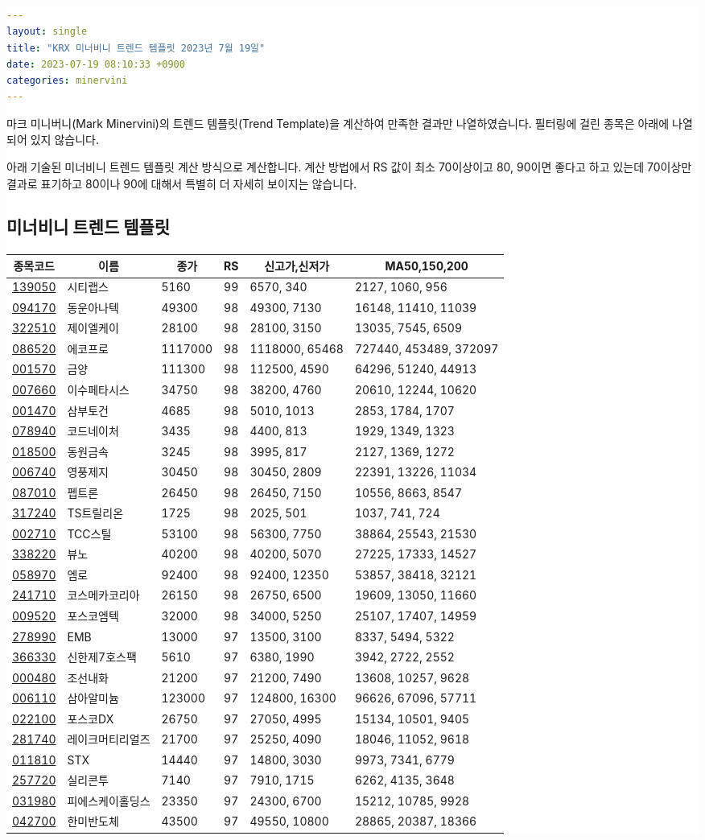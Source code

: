```yaml
---
layout: single
title: "KRX 미너비니 트렌드 템플릿 2023년 7월 19일"
date: 2023-07-19 08:10:33 +0900
categories: minervini
---
```

마크 미니버니(Mark Minervini)의 트렌드 템플릿(Trend Template)을 계산하여 만족한 결과만 나열하였습니다. 필터링에 걸린 종목은 아래에 나열되어 있지 않습니다.

아래 기술된 미너비니 트렌드 템플릿 계산 방식으로 계산합니다. 계산 방법에서 RS 값이 최소 70이상이고 80, 90이면 좋다고 하고 있는데 70이상만 결과로 표기하고 80이나 90에 대해서 특별히 더 자세히 보이지는 않습니다.

## 미너비니 트렌드 템플릿

|종목코드|이름|종가|RS|신고가,신저가|MA50,150,200|
|------|---|---|--|---------|------------|
|[139050](https://finance.daum.net/quotes/A139050)|시티랩스|5160|99|6570, 340|2127, 1060, 956|
|[094170](https://finance.daum.net/quotes/A094170)|동운아나텍|49300|98|49300, 7130|16148, 11410, 11039|
|[322510](https://finance.daum.net/quotes/A322510)|제이엘케이|28100|98|28100, 3150|13035, 7545, 6509|
|[086520](https://finance.daum.net/quotes/A086520)|에코프로|1117000|98|1118000, 65468|727440, 453489, 372097|
|[001570](https://finance.daum.net/quotes/A001570)|금양|111300|98|112500, 4590|64296, 51240, 44913|
|[007660](https://finance.daum.net/quotes/A007660)|이수페타시스|34750|98|38200, 4760|20610, 12244, 10620|
|[001470](https://finance.daum.net/quotes/A001470)|삼부토건|4685|98|5010, 1013|2853, 1784, 1707|
|[078940](https://finance.daum.net/quotes/A078940)|코드네이처|3435|98|4400, 813|1929, 1349, 1323|
|[018500](https://finance.daum.net/quotes/A018500)|동원금속|3245|98|3995, 817|2127, 1369, 1272|
|[006740](https://finance.daum.net/quotes/A006740)|영풍제지|30450|98|30450, 2809|22391, 13226, 11034|
|[087010](https://finance.daum.net/quotes/A087010)|펩트론|26450|98|26450, 7150|10556, 8663, 8547|
|[317240](https://finance.daum.net/quotes/A317240)|TS트릴리온|1725|98|2025, 501|1037, 741, 724|
|[002710](https://finance.daum.net/quotes/A002710)|TCC스틸|53100|98|56300, 7750|38864, 25543, 21530|
|[338220](https://finance.daum.net/quotes/A338220)|뷰노|40200|98|40200, 5070|27225, 17333, 14527|
|[058970](https://finance.daum.net/quotes/A058970)|엠로|92400|98|92400, 12350|53857, 38418, 32121|
|[241710](https://finance.daum.net/quotes/A241710)|코스메카코리아|26150|98|26750, 6500|19609, 13050, 11660|
|[009520](https://finance.daum.net/quotes/A009520)|포스코엠텍|32000|98|34000, 5250|25107, 17407, 14959|
|[278990](https://finance.daum.net/quotes/A278990)|EMB|13000|97|13500, 3100|8337, 5494, 5322|
|[366330](https://finance.daum.net/quotes/A366330)|신한제7호스팩|5610|97|6380, 1990|3942, 2722, 2552|
|[000480](https://finance.daum.net/quotes/A000480)|조선내화|21200|97|21200, 7490|13608, 10257, 9628|
|[006110](https://finance.daum.net/quotes/A006110)|삼아알미늄|123000|97|124800, 16300|96626, 67096, 57711|
|[022100](https://finance.daum.net/quotes/A022100)|포스코DX|26750|97|27050, 4995|15134, 10501, 9405|
|[281740](https://finance.daum.net/quotes/A281740)|레이크머티리얼즈|21700|97|25250, 4090|18046, 11052, 9618|
|[011810](https://finance.daum.net/quotes/A011810)|STX|14440|97|14800, 3030|9973, 7341, 6779|
|[257720](https://finance.daum.net/quotes/A257720)|실리콘투|7140|97|7910, 1715|6262, 4135, 3648|
|[031980](https://finance.daum.net/quotes/A031980)|피에스케이홀딩스|23350|97|24300, 6700|15212, 10785, 9928|
|[042700](https://finance.daum.net/quotes/A042700)|한미반도체|43500|97|49550, 10800|28865, 20387, 18366|
